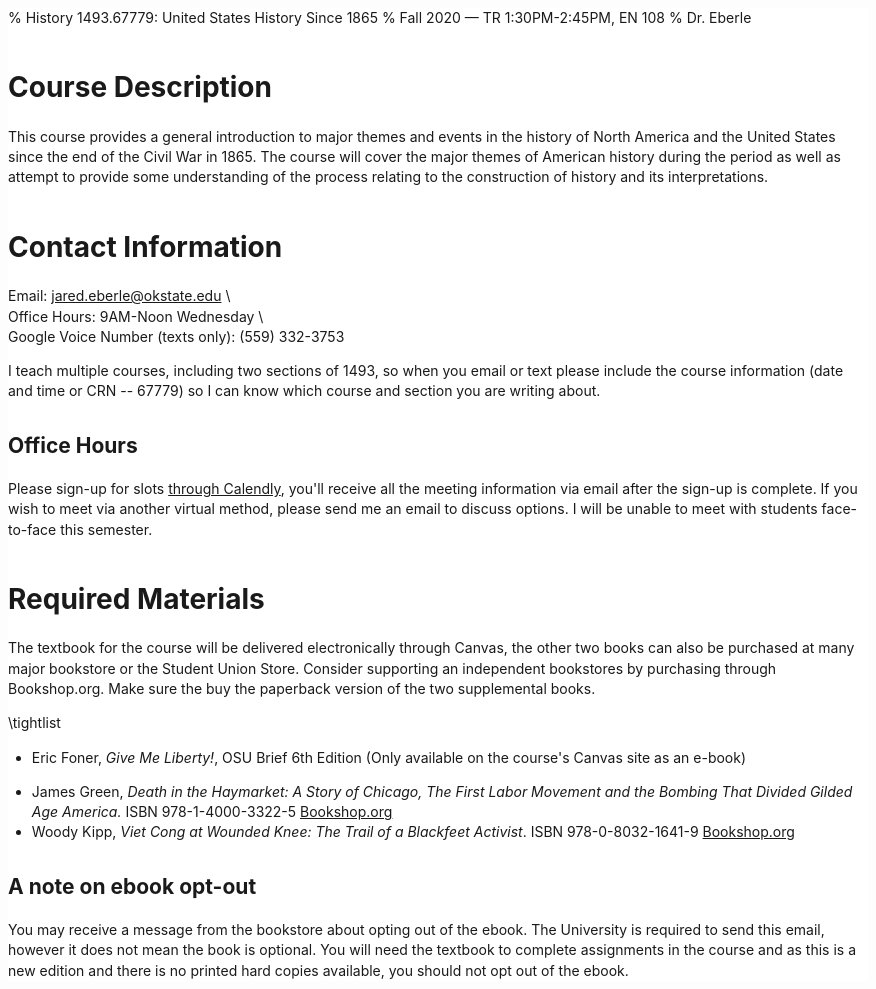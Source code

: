 % History 1493.67779: United States History Since 1865
% Fall 2020 — TR 1:30PM-2:45PM, EN 108
% Dr.  Eberle

# Course Description

This course provides a general introduction to major themes and events in the history of North America and the United States since the end of the Civil War in 1865. The course will cover the major themes of American history during the period as well as attempt to provide some understanding of the process relating to the construction of history and its interpretations. 

# Contact Information

Email: <jared.eberle@okstate.edu> \        
Office Hours: 9AM-Noon Wednesday \      
Google Voice Number (texts only): (559) 332-3753

I teach multiple courses, including two sections of 1493, so when you email or text please include the course information (date and time or CRN -- 67779) so I can know which course and section you are writing about.

## Office Hours

Please sign-up for slots [through Calendly](https://calendly.com/jared-eberle/office-hours), you'll receive all the meeting information via email after the sign-up is complete. If you wish to meet via another virtual method, please send me an email to discuss options. I will be unable to meet with students face-to-face this semester.

# Required Materials

The textbook for the course will be delivered electronically through Canvas, the other two books can also be purchased at many major bookstore or the Student Union Store. Consider supporting an independent bookstores by purchasing through Bookshop.org. Make sure the buy the paperback version of the two supplemental books.

\tightlist
* Eric Foner, *Give Me Liberty!*, OSU Brief 6th Edition (Only available on the course's Canvas site as an e-book)
- James Green, *Death in the Haymarket: A Story of Chicago, The First Labor Movement and the Bombing That Divided Gilded Age America.* ISBN 978-1-4000-3322-5 [Bookshop.org](https://bookshop.org/books/death-in-the-haymarket-a-story-of-chicago-the-first-labor-movement-and-the-bombing-that-divided-gilded-age-america/9781400033225)
- Woody Kipp, *Viet Cong at Wounded Knee: The Trail of a Blackfeet Activist*. ISBN 978-0-8032-1641-9 [Bookshop.org](https://bookshop.org/books/viet-cong-at-wounded-knee-the-trail-of-a-blackfeet-activist/9780803216419)

## A note on ebook opt-out

You may receive a message from the bookstore about opting out of the ebook. The University is required to send this email, however it does not mean the book is optional. You will need the textbook to complete assignments in the course and as this is a new edition and there is no printed hard copies available, you should not opt out of the ebook.
